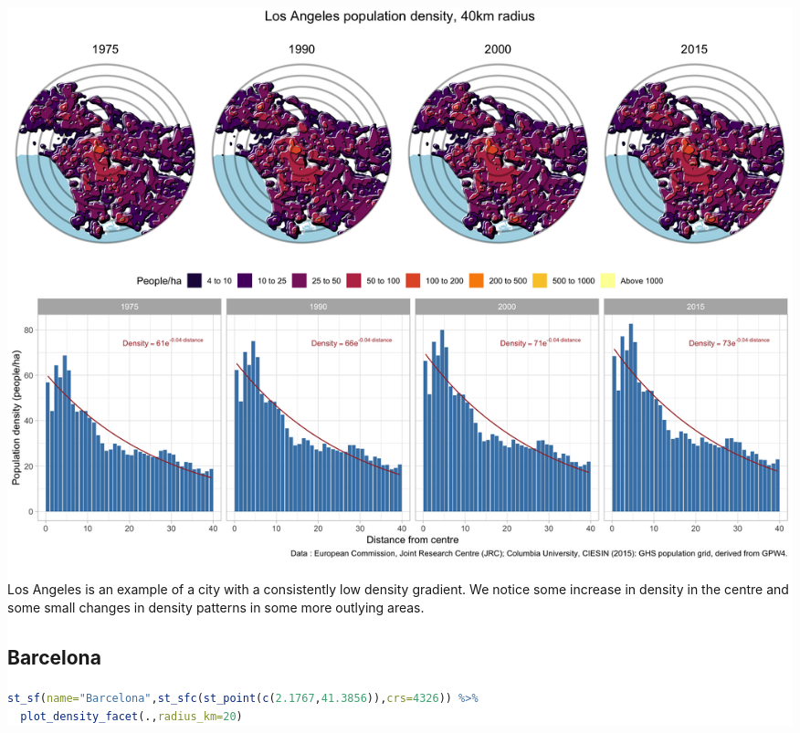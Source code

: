 <img src="index_files/figure-html/los-angels-1.png" width="1152" />

Los Angeles is an example of a city with a consistently low density gradient. We notice some increase in density in the centre and some small changes in density patterns in some more outlying areas. 


## Barcelona


```r
st_sf(name="Barcelona",st_sfc(st_point(c(2.1767,41.3856)),crs=4326)) %>% 
  plot_density_facet(.,radius_km=20)
```
